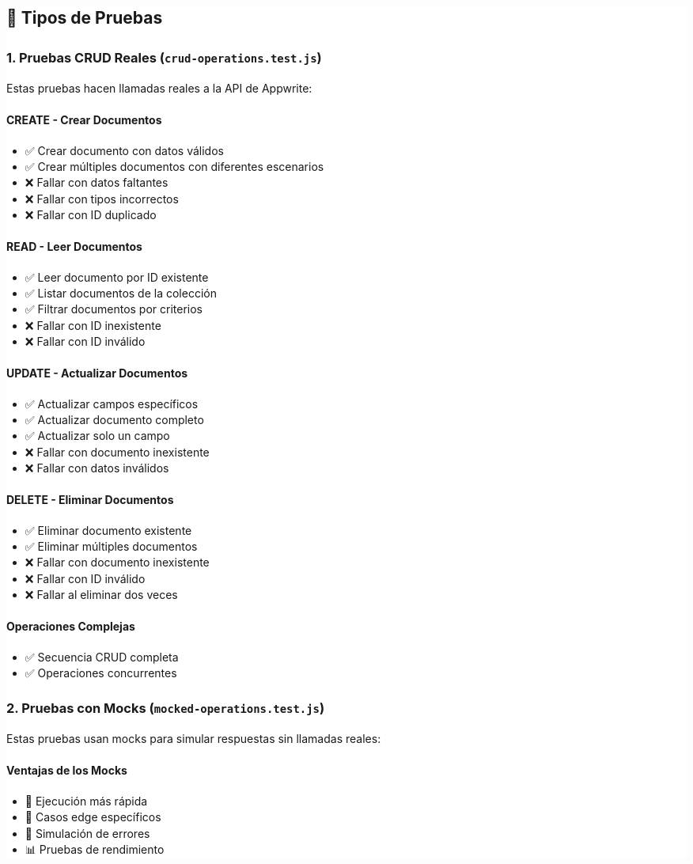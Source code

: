 ## 🧪 Tipos de Pruebas

### 1. Pruebas CRUD Reales (`crud-operations.test.js`)

Estas pruebas hacen llamadas reales a la API de Appwrite:

#### **CREATE - Crear Documentos**

- ✅ Crear documento con datos válidos
- ✅ Crear múltiples documentos con diferentes escenarios
- ❌ Fallar con datos faltantes
- ❌ Fallar con tipos incorrectos
- ❌ Fallar con ID duplicado

#### **READ - Leer Documentos**

- ✅ Leer documento por ID existente
- ✅ Listar documentos de la colección
- ✅ Filtrar documentos por criterios
- ❌ Fallar con ID inexistente
- ❌ Fallar con ID inválido

#### **UPDATE - Actualizar Documentos**

- ✅ Actualizar campos específicos
- ✅ Actualizar documento completo
- ✅ Actualizar solo un campo
- ❌ Fallar con documento inexistente
- ❌ Fallar con datos inválidos

#### **DELETE - Eliminar Documentos**

- ✅ Eliminar documento existente
- ✅ Eliminar múltiples documentos
- ❌ Fallar con documento inexistente
- ❌ Fallar con ID inválido
- ❌ Fallar al eliminar dos veces

#### **Operaciones Complejas**

- ✅ Secuencia CRUD completa
- ✅ Operaciones concurrentes

### 2. Pruebas con Mocks (`mocked-operations.test.js`)

Estas pruebas usan mocks para simular respuestas sin llamadas reales:

#### **Ventajas de los Mocks**

- 🚀 Ejecución más rápida
- 🎯 Casos edge específicos
- 🔧 Simulación de errores
- 📊 Pruebas de rendimiento
